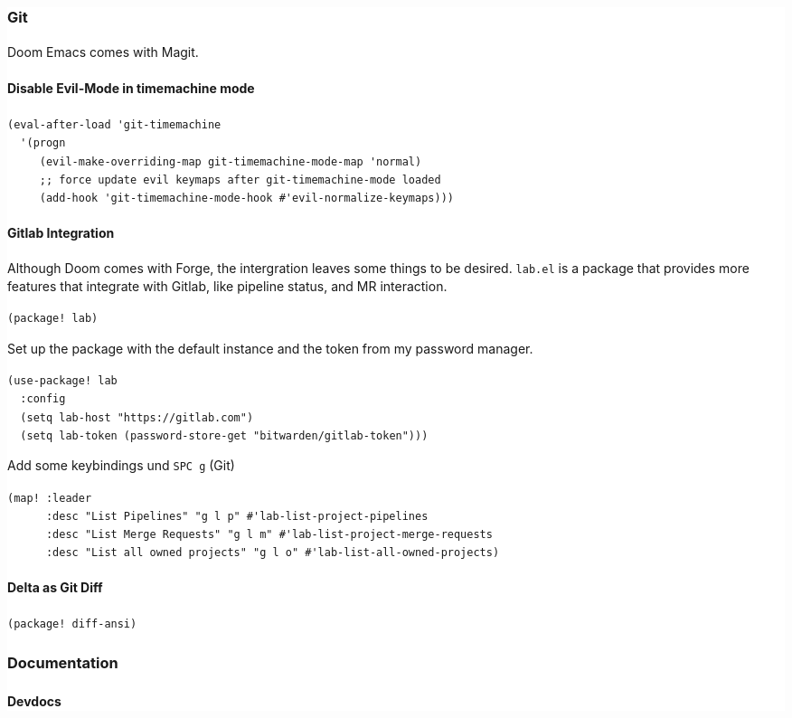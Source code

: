 
<a id="org888b94e"></a>

### Git

Doom Emacs comes with Magit.


<a id="org73b9a97"></a>

#### Disable Evil-Mode in timemachine mode

    (eval-after-load 'git-timemachine
      '(progn
         (evil-make-overriding-map git-timemachine-mode-map 'normal)
         ;; force update evil keymaps after git-timemachine-mode loaded
         (add-hook 'git-timemachine-mode-hook #'evil-normalize-keymaps)))


<a id="orgcd6f450"></a>

#### Gitlab Integration

Although Doom comes with Forge, the intergration leaves some things to be
desired.
`lab.el` is a package that provides more features that integrate with Gitlab,
like pipeline status, and MR interaction.

    (package! lab)

Set up the package with the default instance and the token from my password manager.

    (use-package! lab
      :config
      (setq lab-host "https://gitlab.com")
      (setq lab-token (password-store-get "bitwarden/gitlab-token")))

Add some keybindings und `SPC g` (Git)

    (map! :leader
          :desc "List Pipelines" "g l p" #'lab-list-project-pipelines
          :desc "List Merge Requests" "g l m" #'lab-list-project-merge-requests
          :desc "List all owned projects" "g l o" #'lab-list-all-owned-projects)


<a id="org20b24f3"></a>

#### Delta as Git Diff

    (package! diff-ansi)


<a id="org68a014e"></a>

### Documentation


<a id="org1436470"></a>

#### Devdocs
